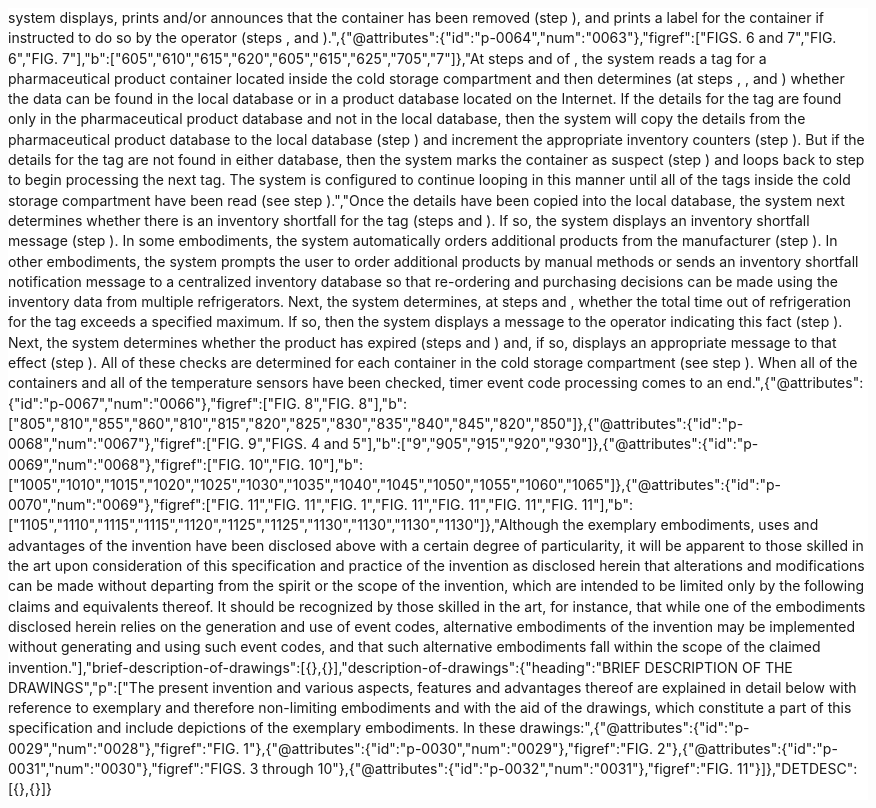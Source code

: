 system displays, prints and\/or announces that the container has been removed (step ), and prints a label for the container if instructed to do so by the operator (steps ,  and ).",{"@attributes":{"id":"p-0064","num":"0063"},"figref":["FIGS. 6 and 7","FIG. 6","FIG. 7"],"b":["605","610","615","620","605","615","625","705","7"]},"At steps  and  of , the system reads a tag for a pharmaceutical product container located inside the cold storage compartment and then determines (at steps , ,  and ) whether the data can be found in the local database or in a product database located on the Internet. If the details for the tag are found only in the pharmaceutical product database and not in the local database, then the system will copy the details from the pharmaceutical product database to the local database (step ) and increment the appropriate inventory counters (step ). But if the details for the tag are not found in either database, then the system marks the container as suspect (step ) and loops back to step  to begin processing the next tag. The system is configured to continue looping in this manner until all of the tags inside the cold storage compartment have been read (see step ).","Once the details have been copied into the local database, the system next determines whether there is an inventory shortfall for the tag (steps  and ). If so, the system displays an inventory shortfall message (step ). In some embodiments, the system automatically orders additional products from the manufacturer (step ). In other embodiments, the system prompts the user to order additional products by manual methods or sends an inventory shortfall notification message to a centralized inventory database so that re-ordering and purchasing decisions can be made using the inventory data from multiple refrigerators. Next, the system determines, at steps  and , whether the total time out of refrigeration for the tag exceeds a specified maximum. If so, then the system displays a message to the operator indicating this fact (step ). Next, the system determines whether the product has expired (steps  and ) and, if so, displays an appropriate message to that effect (step ). All of these checks are determined for each container in the cold storage compartment (see step ). When all of the containers and all of the temperature sensors have been checked, timer event code processing comes to an end.",{"@attributes":{"id":"p-0067","num":"0066"},"figref":["FIG. 8","FIG. 8"],"b":["805","810","855","860","810","815","820","825","830","835","840","845","820","850"]},{"@attributes":{"id":"p-0068","num":"0067"},"figref":["FIG. 9","FIGS. 4 and 5"],"b":["9","905","915","920","930"]},{"@attributes":{"id":"p-0069","num":"0068"},"figref":["FIG. 10","FIG. 10"],"b":["1005","1010","1015","1020","1025","1030","1035","1040","1045","1050","1055","1060","1065"]},{"@attributes":{"id":"p-0070","num":"0069"},"figref":["FIG. 11","FIG. 11","FIG. 1","FIG. 11","FIG. 11","FIG. 11","FIG. 11"],"b":["1105","1110","1115","1115","1120","1125","1125","1130","1130","1130","1130"]},"Although the exemplary embodiments, uses and advantages of the invention have been disclosed above with a certain degree of particularity, it will be apparent to those skilled in the art upon consideration of this specification and practice of the invention as disclosed herein that alterations and modifications can be made without departing from the spirit or the scope of the invention, which are intended to be limited only by the following claims and equivalents thereof. It should be recognized by those skilled in the art, for instance, that while one of the embodiments disclosed herein relies on the generation and use of event codes, alternative embodiments of the invention may be implemented without generating and using such event codes, and that such alternative embodiments fall within the scope of the claimed invention."],"brief-description-of-drawings":[{},{}],"description-of-drawings":{"heading":"BRIEF DESCRIPTION OF THE DRAWINGS","p":["The present invention and various aspects, features and advantages thereof are explained in detail below with reference to exemplary and therefore non-limiting embodiments and with the aid of the drawings, which constitute a part of this specification and include depictions of the exemplary embodiments. In these drawings:",{"@attributes":{"id":"p-0029","num":"0028"},"figref":"FIG. 1"},{"@attributes":{"id":"p-0030","num":"0029"},"figref":"FIG. 2"},{"@attributes":{"id":"p-0031","num":"0030"},"figref":"FIGS. 3 through 10"},{"@attributes":{"id":"p-0032","num":"0031"},"figref":"FIG. 11"}]},"DETDESC":[{},{}]}
